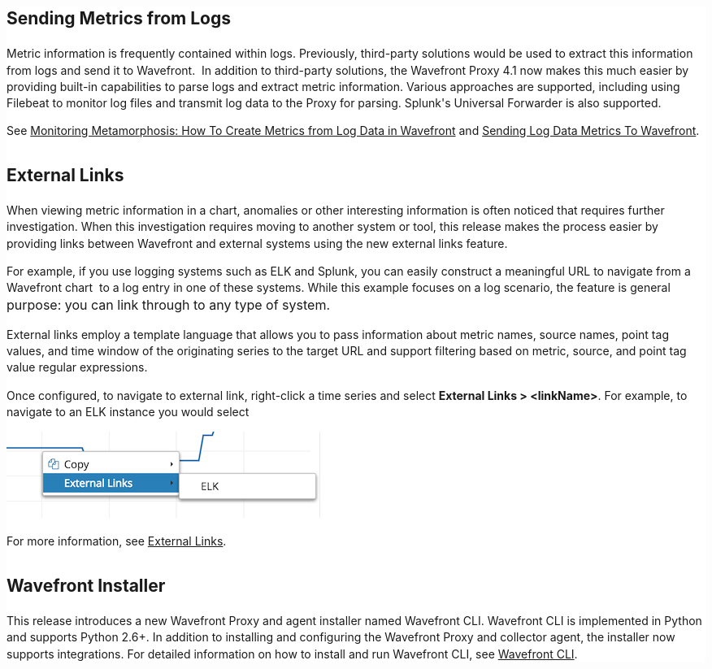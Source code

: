 ## Sending Metrics from Logs

Metric information is frequently contained within logs. Previously, third-party solutions would be used to extract this information from logs and send it to Wavefront.  In addition to third-party solutions, the Wavefront Proxy 4.1 now makes this much easier by providing built-in capabilities to parse logs and extract metric information. Various approaches are supported, including using Filebeat to monitor log files and transmit log data to the Proxy for parsing. Splunk's Universal Forwarder is also supported.

See <a href="http://www.wavefront.com/monitoring-metamorphosis-create-metrics-log-data-wavefront/" class="jive-link-external-small">Monitoring Metamorphosis: How To Create Metrics from Log Data in Wavefront</a> and <a href="https://community.wavefront.com/docs/DOC-1217" class="jive-link-wiki-small">Sending Log Data Metrics To Wavefront</a>.

<span id="external"></span>

## External Links

When viewing metric information in a chart, anomalies or other interesting information is often noticed that requires further investigation. When this investigation requires moving to another system or tool, this release makes the process easier by providing links between Wavefront and external systems using the new external links feature.

For example, if you use logging systems such as ELK and Splunk, you can easily construct a meaningful URL to navigate from a Wavefront chart  to a log entry in one of these systems. While this example focuses on a log scenario, the feature is general <span style="font-size: 12pt;">purpose: you can link through to any type of system.</span>

External links employ a template language that allows you to pass information about metric names, source names, point tag values, and time window of the originating series to the target URL and support filtering based on metric, source, and point tag value regular expressions.

Once configured, to navigate to external link, right-click a time series and select **External Links &gt; &lt;linkName&gt;**. For example, to navigate to an ELK instance you would select

[<img src="/images/elk_external_link.png" alt="elk_external_link.png" class="image-17 jive-image" width="386" height="106" />](/images/elk_external_link.png)

For more information, see <a href="https://community.wavefront.com/docs/DOC-1242" class="jive-link-wiki-small">External Links</a>.

## Wavefront Installer

This release introduces a new Wavefront Proxy and agent installer named Wavefront CLI. Wavefront CLI is implemented in Python and supports Python 2.6+. In addition to installing and configuring the Wavefront Proxy and collector agent, the installer now supports integrations. For detailed information on how to install and run Wavefront CLI, see <a href="https://community.wavefront.com/docs/DOC-1246" class="jive-link-wiki-small">Wavefront CLI</a>.
